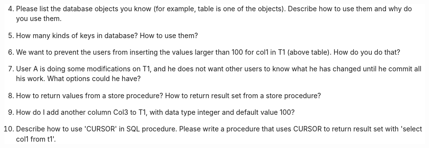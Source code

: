 4. Please list the database objects you know (for example, table is one of the objects). Describe how to use them and why do you use them.

5. How many kinds of keys in database? How to use them?

6. We want to prevent the users from inserting the values larger than 100 for col1 in T1 (above table). How do you do that?

7. User A is doing some modifications on T1, and he does not want other users to know what he has changed until he commit all his work. What options could he have?

8. How to return values from a store procedure? How to return result set from a store procedure?

9. How do I add another column Col3 to T1, with data type integer and default value 100?

10. Describe how to use 'CURSOR' in SQL procedure. Please write a procedure that uses CURSOR to return result set with 'select col1 from t1'.
